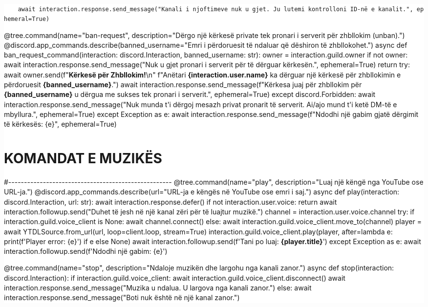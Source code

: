        await interaction.response.send_message("Kanali i njoftimeve nuk u gjet. Ju lutemi kontrolloni ID-në e kanalit.", ephemeral=True)

@tree.command(name="ban-request", description="Dërgo një kërkesë private tek pronari i serverit për zhbllokim (unban).")
@discord.app_commands.describe(banned_username="Emri i përdoruesit të ndaluar që dëshiron të zhbllokohet.")
async def ban_request_command(interaction: discord.Interaction, banned_username: str):
    owner = interaction.guild.owner
    if not owner:
        await interaction.response.send_message("Nuk u gjet pronari i serverit për të dërguar kërkesën.", ephemeral=True)
        return
    try:
        await owner.send(f"**Kërkesë për Zhbllokim!**\n"
                          f"Anëtari **{interaction.user.name}** ka dërguar një kërkesë për zhbllokimin e përdoruesit **{banned_username}**.")
        await interaction.response.send_message(f"Kërkesa juaj për zhbllokim për **{banned_username}** u dërgua me sukses tek pronari i serverit.", ephemeral=True)
    except discord.Forbidden:
        await interaction.response.send_message("Nuk munda t'i dërgoj mesazh privat pronarit të serverit. Ai/ajo mund t'i ketë DM-të e mbyllura.", ephemeral=True)
    except Exception as e:
        await interaction.response.send_message(f"Ndodhi një gabim gjatë dërgimit të kërkesës: {e}", ephemeral=True)

# KOMANDAT E MUZIKËS
#----------------------------------------------------
@tree.command(name="play", description="Luaj një këngë nga YouTube ose URL-ja.")
@discord.app_commands.describe(url="URL-ja e këngës në YouTube ose emri i saj.")
async def play(interaction: discord.Interaction, url: str):
    await interaction.response.defer()
    if not interaction.user.voice:
        return await interaction.followup.send("Duhet të jesh në një kanal zëri për të luajtur muzikë.")
    channel = interaction.user.voice.channel
    try:
        if interaction.guild.voice_client is None:
            await channel.connect()
        else:
            await interaction.guild.voice_client.move_to(channel)
        player = await YTDLSource.from_url(url, loop=client.loop, stream=True)
        interaction.guild.voice_client.play(player, after=lambda e: print(f'Player error: {e}') if e else None)
        await interaction.followup.send(f'Tani po luaj: **{player.title}**')
    except Exception as e:
        await interaction.followup.send(f'Ndodhi një gabim: {e}')

@tree.command(name="stop", description="Ndaloje muzikën dhe largohu nga kanali zanor.")
async def stop(interaction: discord.Interaction):
    if interaction.guild.voice_client:
        await interaction.guild.voice_client.disconnect()
        await interaction.response.send_message("Muzika u ndalua. U largova nga kanali zanor.")
    else:
        await interaction.response.send_message("Boti nuk është në një kanal zanor.")
